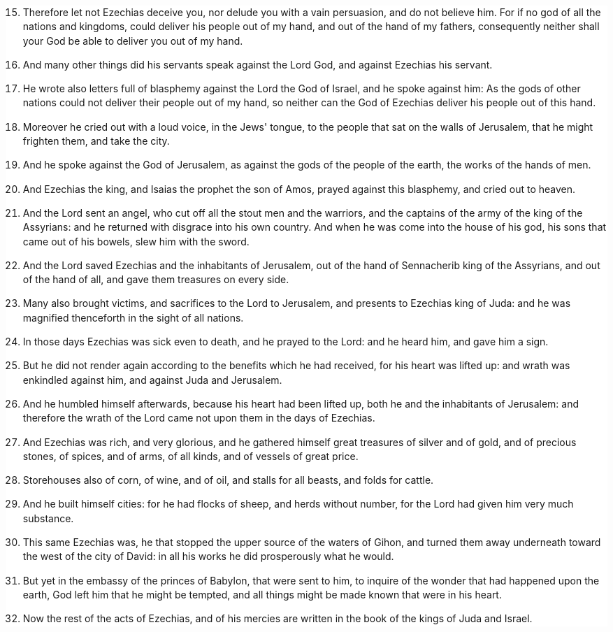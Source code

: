 15. Therefore let not Ezechias deceive you, nor delude you with a vain persuasion, and do not believe him. For if no god of all the nations and kingdoms, could deliver his people out of my hand, and out of the hand of my fathers, consequently neither shall your God be able to deliver you out of my hand.

16. And many other things did his servants speak against the Lord God, and against Ezechias his servant.

17. He wrote also letters full of blasphemy against the Lord the God of Israel, and he spoke against him: As the gods of other nations could not deliver their people out of my hand, so neither can the God of Ezechias deliver his people out of this hand.

18. Moreover he cried out with a loud voice, in the Jews' tongue, to the people that sat on the walls of Jerusalem, that he might frighten them, and take the city.

19. And he spoke against the God of Jerusalem, as against the gods of the people of the earth, the works of the hands of men.

20. And Ezechias the king, and Isaias the prophet the son of Amos, prayed against this blasphemy, and cried out to heaven.

21. And the Lord sent an angel, who cut off all the stout men and the warriors, and the captains of the army of the king of the Assyrians: and he returned with disgrace into his own country. And when he was come into the house of his god, his sons that came out of his bowels, slew him with the sword.

22. And the Lord saved Ezechias and the inhabitants of Jerusalem, out of the hand of Sennacherib king of the Assyrians, and out of the hand of all, and gave them treasures on every side.

23. Many also brought victims, and sacrifices to the Lord to Jerusalem, and presents to Ezechias king of Juda: and he was magnified thenceforth in the sight of all nations.

24. In those days Ezechias was sick even to death, and he prayed to the Lord: and he heard him, and gave him a sign.

25. But he did not render again according to the benefits which he had received, for his heart was lifted up: and wrath was enkindled against him, and against Juda and Jerusalem.

26. And he humbled himself afterwards, because his heart had been lifted up, both he and the inhabitants of Jerusalem: and therefore the wrath of the Lord came not upon them in the days of Ezechias.

27. And Ezechias was rich, and very glorious, and he gathered himself great treasures of silver and of gold, and of precious stones, of spices, and of arms, of all kinds, and of vessels of great price.

28. Storehouses also of corn, of wine, and of oil, and stalls for all beasts, and folds for cattle.

29. And he built himself cities: for he had flocks of sheep, and herds without number, for the Lord had given him very much substance.

30. This same Ezechias was, he that stopped the upper source of the waters of Gihon, and turned them away underneath toward the west of the city of David: in all his works he did prosperously what he would.

31. But yet in the embassy of the princes of Babylon, that were sent to him, to inquire of the wonder that had happened upon the earth, God left him that he might be tempted, and all things might be made known that were in his heart.

32. Now the rest of the acts of Ezechias, and of his mercies are written in the book of the kings of Juda and Israel.

